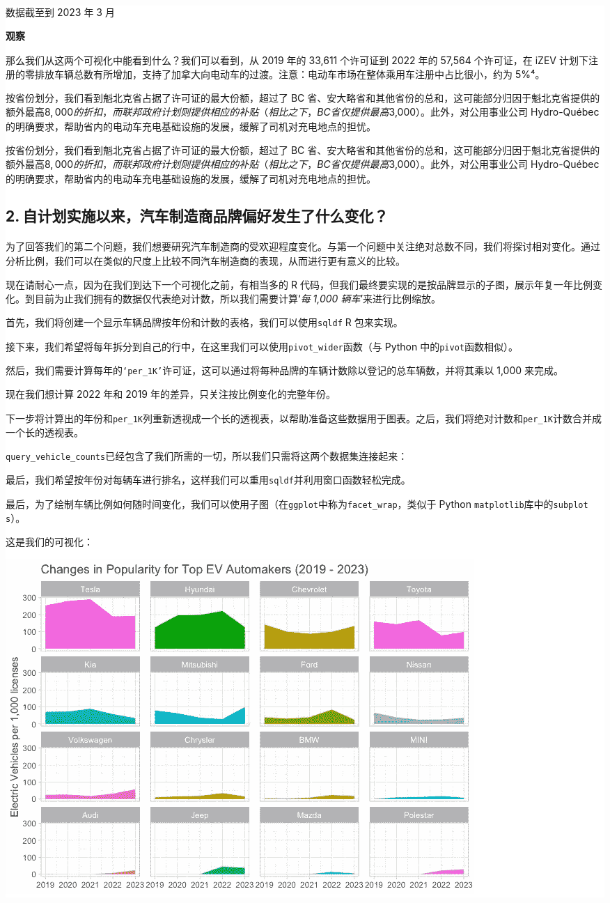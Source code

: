 数据截至到 2023 年 3 月

**观察**

那么我们从这两个可视化中能看到什么？我们可以看到，从 2019 年的 33,611 个许可证到 2022 年的 57,564 个许可证，在 iZEV 计划下注册的零排放车辆总数有所增加，支持了加拿大向电动车的过渡。注意：电动车市场在整体乘用车注册中占比很小，约为 5%⁴。

按省份划分，我们看到魁北克省占据了许可证的最大份额，超过了 BC 省、安大略省和其他省份的总和，这可能部分归因于魁北克省提供的额外最高$8,000 的折扣，而联邦政府计划则提供相应的补贴（相比之下，BC 省仅提供最高$3,000）。此外，对公用事业公司 Hydro-Québec 的明确要求，帮助省内的电动车充电基础设施的发展，缓解了司机对充电地点的担忧。

按省份划分，我们看到魁北克省占据了许可证的最大份额，超过了 BC 省、安大略省和其他省份的总和，这可能部分归因于魁北克省提供的额外最高$8,000 的折扣，而联邦政府计划则提供相应的补贴（相比之下，BC 省仅提供最高$3,000）。此外，对公用事业公司 Hydro-Québec 的明确要求，帮助省内的电动车充电基础设施的发展，缓解了司机对充电地点的担忧。

## **2\. 自计划实施以来，汽车制造商品牌偏好发生了什么变化？**

为了回答我们的第二个问题，我们想要研究汽车制造商的受欢迎程度变化。与第一个问题中关注绝对总数不同，我们将探讨相对变化。通过分析比例，我们可以在类似的尺度上比较不同汽车制造商的表现，从而进行更有意义的比较。

现在请耐心一点，因为在我们到达下一个可视化之前，有相当多的 R 代码，但我们最终要实现的是按品牌显示的子图，展示年复一年比例变化。到目前为止我们拥有的数据仅代表绝对计数，所以我们需要计算‘*每 1,000 辆车*’来进行比例缩放。

首先，我们将创建一个显示车辆品牌按年份和计数的表格，我们可以使用`sqldf` R 包来实现。

接下来，我们希望将每年拆分到自己的行中，在这里我们可以使用`pivot_wider`函数（与 Python 中的`pivot`函数相似）。

然后，我们需要计算每年的`‘per_1K’`许可证，这可以通过将每种品牌的车辆计数除以登记的总车辆数，并将其乘以 1,000 来完成。

现在我们想计算 2022 年和 2019 年的差异，只关注按比例变化的完整年份。

下一步将计算出的年份和`per_1K`列重新透视成一个长的透视表，以帮助准备这些数据用于图表。之后，我们将绝对计数和`per_1K`计数合并成一个长的透视表。

`query_vehicle_counts`已经包含了我们所需的一切，所以我们只需将这两个数据集连接起来：

最后，我们希望按年份对每辆车进行排名，这样我们可以重用`sqldf`并利用窗口函数轻松完成。

最后，为了绘制车辆比例如何随时间变化，我们可以使用子图（在`ggplot`中称为`facet_wrap`，类似于 Python `matplotlib`库中的`subplots`）。

这是我们的可视化：

![](img/39f8db2400da2296862d2be623a188f4.png)
